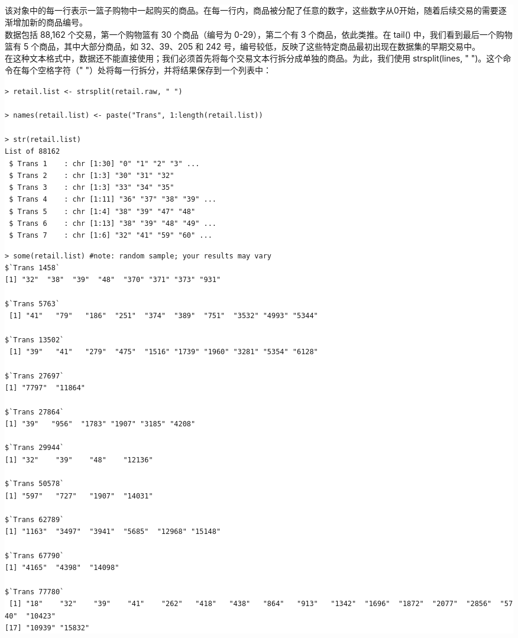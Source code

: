 
该对象中的每一行表示一篮子购物中一起购买的商品。在每一行内，商品被分配了任意的数字，这些数字从0开始，随着后续交易的需要逐渐增加新的商品编号。  
数据包括 88,162 个交易，第一个购物篮有 30 个商品（编号为 0-29），第二个有 3 个商品，依此类推。在 tail() 中，我们看到最后一个购物篮有 5 个商品，其中大部分商品，如 32、39、205 和 242 号，编号较低，反映了这些特定商品最初出现在数据集的早期交易中。  
在这种文本格式中，数据还不能直接使用；我们必须首先将每个交易文本行拆分成单独的商品。为此，我们使用 strsplit(lines, " ")。这个命令在每个空格字符（" "）处将每一行拆分，并将结果保存到一个列表中：  

```
> retail.list <- strsplit(retail.raw, " ")

> names(retail.list) <- paste("Trans", 1:length(retail.list))

> str(retail.list)
List of 88162
 $ Trans 1    : chr [1:30] "0" "1" "2" "3" ...
 $ Trans 2    : chr [1:3] "30" "31" "32"
 $ Trans 3    : chr [1:3] "33" "34" "35"
 $ Trans 4    : chr [1:11] "36" "37" "38" "39" ...
 $ Trans 5    : chr [1:4] "38" "39" "47" "48"
 $ Trans 6    : chr [1:13] "38" "39" "48" "49" ...
 $ Trans 7    : chr [1:6] "32" "41" "59" "60" ...
```

```
> some(retail.list) #note: random sample; your results may vary
$`Trans 1458`
[1] "32"  "38"  "39"  "48"  "370" "371" "373" "931"

$`Trans 5763`
 [1] "41"   "79"   "186"  "251"  "374"  "389"  "751"  "3532" "4993" "5344"

$`Trans 13502`
 [1] "39"   "41"   "279"  "475"  "1516" "1739" "1960" "3281" "5354" "6128"

$`Trans 27697`
[1] "7797"  "11864"

$`Trans 27864`
[1] "39"   "956"  "1783" "1907" "3185" "4208"

$`Trans 29944`
[1] "32"    "39"    "48"    "12136"

$`Trans 50578`
[1] "597"   "727"   "1907"  "14031"

$`Trans 62789`
[1] "1163"  "3497"  "3941"  "5685"  "12968" "15148"

$`Trans 67790`
[1] "4165"  "4398"  "14098"

$`Trans 77780`
 [1] "18"    "32"    "39"    "41"    "262"   "418"   "438"   "864"   "913"   "1342"  "1696"  "1872"  "2077"  "2856"  "5740"  "10423"
[17] "10939" "15832"
```
